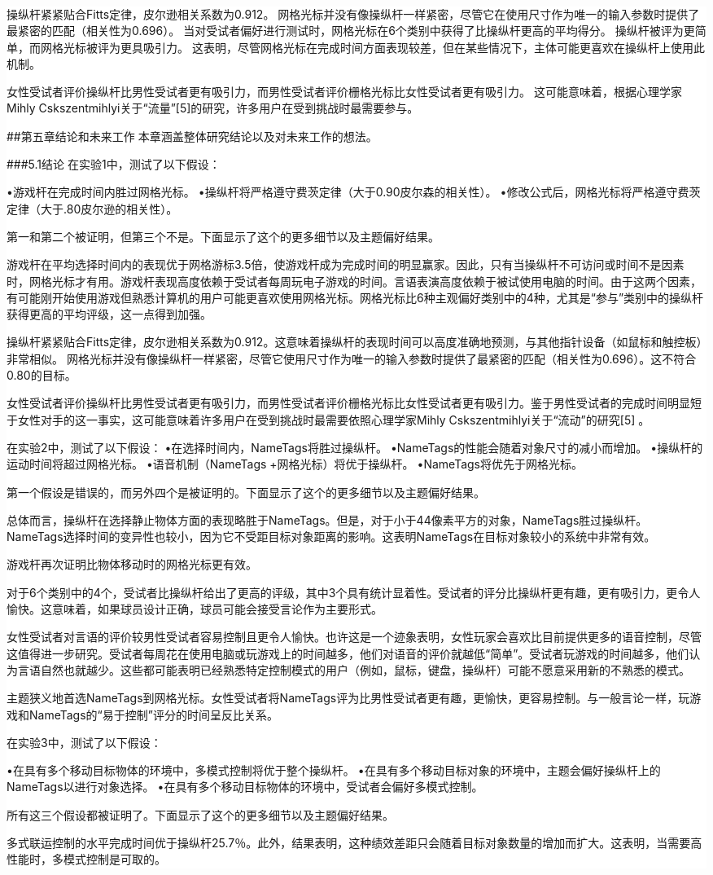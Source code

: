 操纵杆紧紧贴合Fitts定律，皮尔逊相关系数为0.912。 网格光标并没有像操纵杆一样紧密，尽管它在使用尺寸作为唯一的输入参数时提供了最紧密的匹配（相关性为0.696）。
当对受试者偏好进行测试时，网格光标在6个类别中获得了比操纵杆更高的平均得分。 操纵杆被评为更简单，而网格光标被评为更具吸引力。 这表明，尽管网格光标在完成时间方面表现较差，但在某些情况下，主体可能更喜欢在操纵杆上使用此机制。

女性受试者评价操纵杆比男性受试者更有吸引力，而男性受试者评价栅格光标比女性受试者更有吸引力。 这可能意味着，根据心理学家Mihly Cskszentmihlyi关于“流量”[5]的研究，许多用户在受到挑战时最需要参与。

##第五章结论和未来工作
本章涵盖整体研究结论以及对未来工作的想法。

###5.1结论
在实验1中，测试了以下假设：

•游戏杆在完成时间内胜过网格光标。
•操纵杆将严格遵守费茨定律（大于0.90皮尔森的相关性）。
•修改公式后，网格光标将严格遵守费茨定律（大于.80皮尔逊的相关性）。

第一和第二个被证明，但第三个不是。下面显示了这个的更多细节以及主题偏好结果。

游戏杆在平均选择时间内的表现优于网格游标3.5倍，使游戏杆成为完成时间的明显赢家。因此，只有当操纵杆不可访问或时间不是因素时，网格光标才有用。游戏杆表现高度依赖于受试者每周玩电子游戏的时间。言语表演高度依赖于被试使用电脑的时间。由于这两个因素，有可能刚开始使用游戏但熟悉计算机的用户可能更喜欢使用网格光标。网格光标比6种主观偏好类别中的4种，尤其是“参与”类别中的操纵杆获得更高的平均评级，这一点得到加强。

操纵杆紧紧贴合Fitts定律，皮尔逊相关系数为0.912。这意味着操纵杆的表现时间可以高度准确地预测，与其他指针设备（如鼠标和触控板）非常相似。
网格光标并没有像操纵杆一样紧密，尽管它使用尺寸作为唯一的输入参数时提供了最紧密的匹配（相关性为0.696）。这不符合0.80的目标。

女性受试者评价操纵杆比男性受试者更有吸引力，而男性受试者评价栅格光标比女性受试者更有吸引力。鉴于男性受试者的完成时间明显短于女性对手的这一事实，这可能意味着许多用户在受到挑战时最需要依照心理学家Mihly Cskszentmihlyi关于“流动”的研究[5] 。

在实验2中，测试了以下假设：
•在选择时间内，NameTags将胜过操纵杆。
•NameTags的性能会随着对象尺寸的减小而增加。
•操纵杆的运动时间将超过网格光标。
•语音机制（NameTags +网格光标）将优于操纵杆。
•NameTags将优先于网格光标。

第一个假设是错误的，而另外四个是被证明的。下面显示了这个的更多细节以及主题偏好结果。

总体而言，操纵杆在选择静止物体方面的表现略胜于NameTags。但是，对于小于44像素平方的对象，NameTags胜过操纵杆。 NameTags选择时间的变异性也较小，因为它不受距目标对象距离的影响。这表明NameTags在目标对象较小的系统中非常有效。

游戏杆再次证明比物体移动时的网格光标更有效。

对于6个类别中的4个，受试者比操纵杆给出了更高的评级，其中3个具有统计显着性。受试者的评分比操纵杆更有趣，更有吸引力，更令人愉快。这意味着，如果球员设计正确，球员可能会接受言论作为主要形式。

女性受试者对言语的评价较男性受试者容易控制且更令人愉快。也许这是一个迹象表明，女性玩家会喜欢比目前提供更多的语音控制，尽管这值得进一步研究。受试者每周花在使用电脑或玩游戏上的时间越多，他们对语音的评价就越低“简单”。受试者玩游戏的时间越多，他们认为言语自然也就越少。这些都可能表明已经熟悉特定控制模式的用户（例如，鼠标，键盘，操纵杆）可能不愿意采用新的不熟悉的模式。

主题狭义地首选NameTags到网格光标。女性受试者将NameTags评为比男性受试者更有趣，更愉快，更容易控制。与一般言论一样，玩游戏和NameTags的“易于控制”评分的时间呈反比关系。

在实验3中，测试了以下假设：

•在具有多个移动目标物体的环境中，多模式控制将优于整个操纵杆。
•在具有多个移动目标对象的环境中，主题会偏好操纵杆上的NameTags以进行对象选择。
•在具有多个移动目标物体的环境中，受试者会偏好多模式控制。

所有这三个假设都被证明了。下面显示了这个的更多细节以及主题偏好结果。

多式联运控制的水平完成时间优于操纵杆25.7％。此外，结果表明，这种绩效差距只会随着目标对象数量的增加而扩大。这表明，当需要高性能时，多模式控制是可取的。
